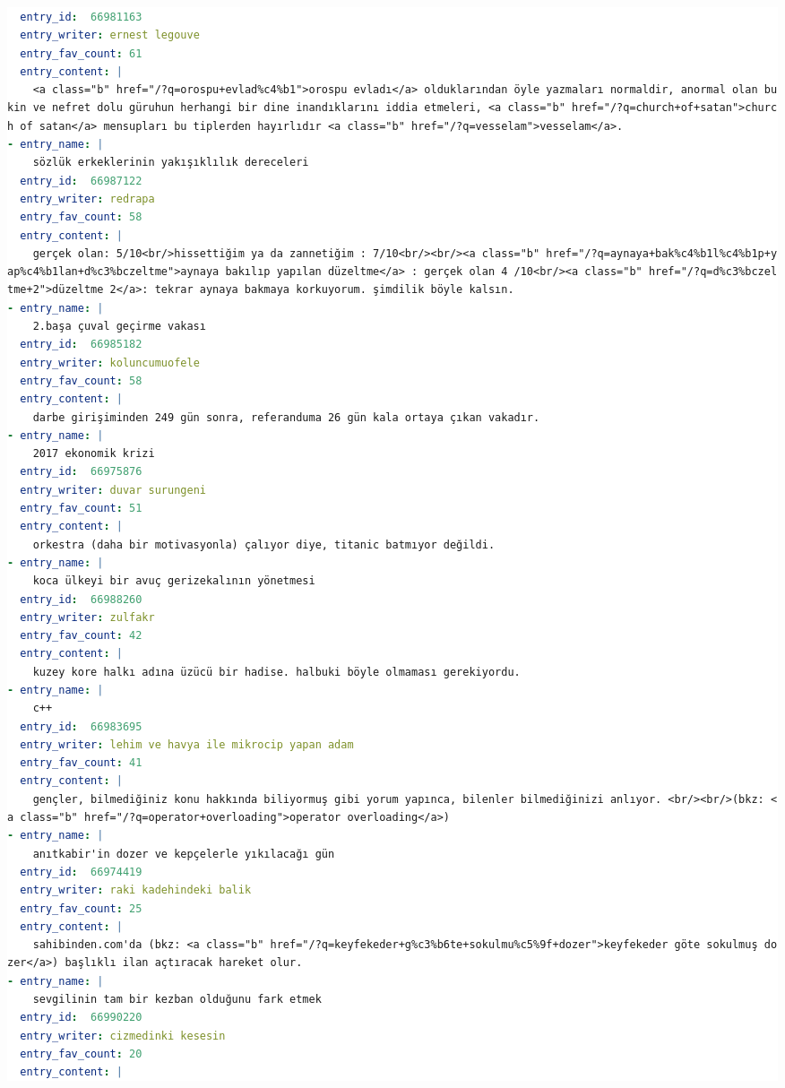 ```yaml
  entry_id:  66981163
  entry_writer: ernest legouve
  entry_fav_count: 61
  entry_content: |
    <a class="b" href="/?q=orospu+evlad%c4%b1">orospu evladı</a> olduklarından öyle yazmaları normaldir, anormal olan bu kin ve nefret dolu güruhun herhangi bir dine inandıklarını iddia etmeleri, <a class="b" href="/?q=church+of+satan">church of satan</a> mensupları bu tiplerden hayırlıdır <a class="b" href="/?q=vesselam">vesselam</a>.
- entry_name: |
    sözlük erkeklerinin yakışıklılık dereceleri
  entry_id:  66987122
  entry_writer: redrapa
  entry_fav_count: 58
  entry_content: |
    gerçek olan: 5/10<br/>hissettiğim ya da zannetiğim : 7/10<br/><br/><a class="b" href="/?q=aynaya+bak%c4%b1l%c4%b1p+yap%c4%b1lan+d%c3%bczeltme">aynaya bakılıp yapılan düzeltme</a> : gerçek olan 4 /10<br/><a class="b" href="/?q=d%c3%bczeltme+2">düzeltme 2</a>: tekrar aynaya bakmaya korkuyorum. şimdilik böyle kalsın.
- entry_name: |
    2.başa çuval geçirme vakası
  entry_id:  66985182
  entry_writer: koluncumuofele
  entry_fav_count: 58
  entry_content: |
    darbe girişiminden 249 gün sonra, referanduma 26 gün kala ortaya çıkan vakadır.
- entry_name: |
    2017 ekonomik krizi
  entry_id:  66975876
  entry_writer: duvar surungeni
  entry_fav_count: 51
  entry_content: |
    orkestra (daha bir motivasyonla) çalıyor diye, titanic batmıyor değildi.
- entry_name: |
    koca ülkeyi bir avuç gerizekalının yönetmesi
  entry_id:  66988260
  entry_writer: zulfakr
  entry_fav_count: 42
  entry_content: |
    kuzey kore halkı adına üzücü bir hadise. halbuki böyle olmaması gerekiyordu.
- entry_name: |
    c++
  entry_id:  66983695
  entry_writer: lehim ve havya ile mikrocip yapan adam
  entry_fav_count: 41
  entry_content: |
    gençler, bilmediğiniz konu hakkında biliyormuş gibi yorum yapınca, bilenler bilmediğinizi anlıyor. <br/><br/>(bkz: <a class="b" href="/?q=operator+overloading">operator overloading</a>)
- entry_name: |
    anıtkabir'in dozer ve kepçelerle yıkılacağı gün
  entry_id:  66974419
  entry_writer: raki kadehindeki balik
  entry_fav_count: 25
  entry_content: |
    sahibinden.com'da (bkz: <a class="b" href="/?q=keyfekeder+g%c3%b6te+sokulmu%c5%9f+dozer">keyfekeder göte sokulmuş dozer</a>) başlıklı ilan açtıracak hareket olur.
- entry_name: |
    sevgilinin tam bir kezban olduğunu fark etmek
  entry_id:  66990220
  entry_writer: cizmedinki kesesin
  entry_fav_count: 20
  entry_content: |
```